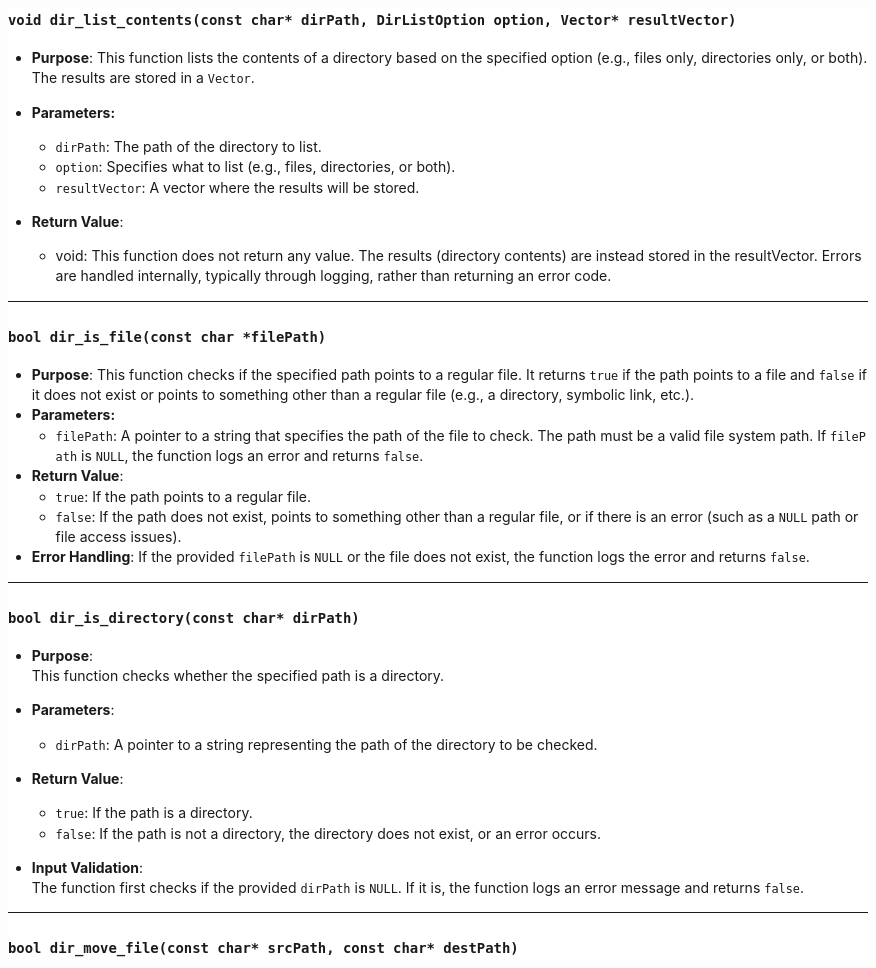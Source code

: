 
### `void dir_list_contents(const char* dirPath, DirListOption option, Vector* resultVector)`  
- **Purpose**:  This function lists the contents of a directory based on the specified option (e.g., files only, directories only, or both). The results are stored in a `Vector`.

- **Parameters:**
  - `dirPath`: The path of the directory to list.
  - `option`: Specifies what to list (e.g., files, directories, or both).
  - `resultVector`: A vector where the results will be stored.
- **Return Value**:
  - void: This function does not return any value. The results (directory contents) are instead stored in the resultVector. Errors are handled internally, typically through logging, rather than returning an error code.

---

### `bool dir_is_file(const char *filePath)`

- **Purpose**: This function checks if the specified path points to a regular file. It returns `true` if the path points to a file and `false` if it does not exist or points to something other than a regular file (e.g., a directory, symbolic link, etc.).
- **Parameters:**
  - `filePath`: A pointer to a string that specifies the path of the file to check. The path must be a valid file system path. If `filePath` is `NULL`, the function logs an error and returns `false`.
- **Return Value**:
  - `true`: If the path points to a regular file.
  - `false`: If the path does not exist, points to something other than a regular file, or if there is an error (such as a `NULL` path or file access issues).
- **Error Handling**: If the provided `filePath` is `NULL` or the file does not exist, the function logs the error and returns `false`.

---

### `bool dir_is_directory(const char* dirPath)`

- **Purpose**:  
  This function checks whether the specified path is a directory.
- **Parameters**:  
  - `dirPath`: A pointer to a string representing the path of the directory to be checked.
- **Return Value**:  
  - `true`: If the path is a directory.
  - `false`: If the path is not a directory, the directory does not exist, or an error occurs.

- **Input Validation**:  
  The function first checks if the provided `dirPath` is `NULL`. If it is, the function logs an error message and returns `false`.

---

### `bool dir_move_file(const char* srcPath, const char* destPath)`
